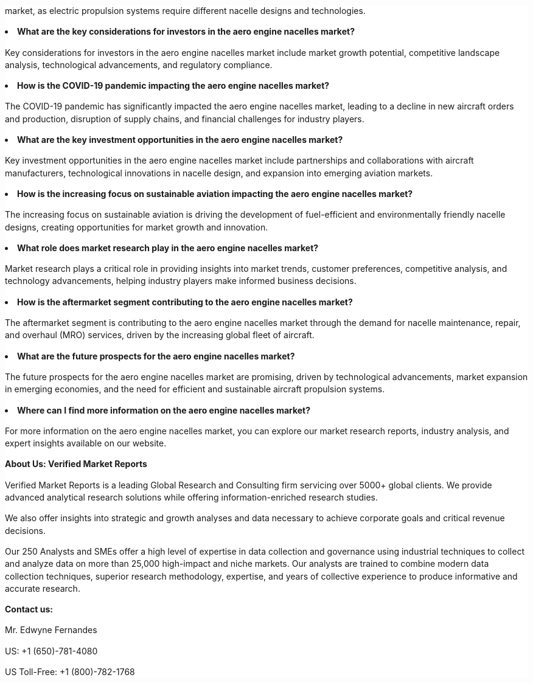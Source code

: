 market, as electric propulsion systems require different nacelle designs and technologies.</p>  </li>  <li>    <strong>What are the key considerations for investors in the aero engine nacelles market?</strong>    <p>Key considerations for investors in the aero engine nacelles market include market growth potential, competitive landscape analysis, technological advancements, and regulatory compliance.</p>  </li>  <li>    <strong>How is the COVID-19 pandemic impacting the aero engine nacelles market?</strong>    <p>The COVID-19 pandemic has significantly impacted the aero engine nacelles market, leading to a decline in new aircraft orders and production, disruption of supply chains, and financial challenges for industry players.</p>  </li>  <li>    <strong>What are the key investment opportunities in the aero engine nacelles market?</strong>    <p>Key investment opportunities in the aero engine nacelles market include partnerships and collaborations with aircraft manufacturers, technological innovations in nacelle design, and expansion into emerging aviation markets.</p>  </li>  <li>    <strong>How is the increasing focus on sustainable aviation impacting the aero engine nacelles market?</strong>    <p>The increasing focus on sustainable aviation is driving the development of fuel-efficient and environmentally friendly nacelle designs, creating opportunities for market growth and innovation.</p>  </li>  <li>    <strong>What role does market research play in the aero engine nacelles market?</strong>    <p>Market research plays a critical role in providing insights into market trends, customer preferences, competitive analysis, and technology advancements, helping industry players make informed business decisions.</p>  </li>  <li>    <strong>How is the aftermarket segment contributing to the aero engine nacelles market?</strong>    <p>The aftermarket segment is contributing to the aero engine nacelles market through the demand for nacelle maintenance, repair, and overhaul (MRO) services, driven by the increasing global fleet of aircraft.</p>  </li>  <li>    <strong>What are the future prospects for the aero engine nacelles market?</strong>    <p>The future prospects for the aero engine nacelles market are promising, driven by technological advancements, market expansion in emerging economies, and the need for efficient and sustainable aircraft propulsion systems.</p>  </li>  <li>    <strong>Where can I find more information on the aero engine nacelles market?</strong>    <p>For more information on the aero engine nacelles market, you can explore our market research reports, industry analysis, and expert insights available on our website.</p>  </li></ol></body></html></h3><p id="" class=""><strong>About Us: Verified Market Reports</strong></p><p id="" class="">Verified Market Reports is a leading Global Research and Consulting firm servicing over 5000+ global clients. We provide advanced analytical research solutions while offering information-enriched research studies.</p><p id="" class="">We also offer insights into strategic and growth analyses and data necessary to achieve corporate goals and critical revenue decisions.</p><p id="" class="">Our 250 Analysts and SMEs offer a high level of expertise in data collection and governance using industrial techniques to collect and analyze data on more than 25,000 high-impact and niche markets. Our analysts are trained to combine modern data collection techniques, superior research methodology, expertise, and years of collective experience to produce informative and accurate research.</p><p id="" class=""><strong>Contact us:</strong></p><p id="" class="">Mr. Edwyne Fernandes</p><p id="" class="">US: +1 (650)-781-4080</p><p id="" class="">US Toll-Free: +1 (800)-782-1768</p>

